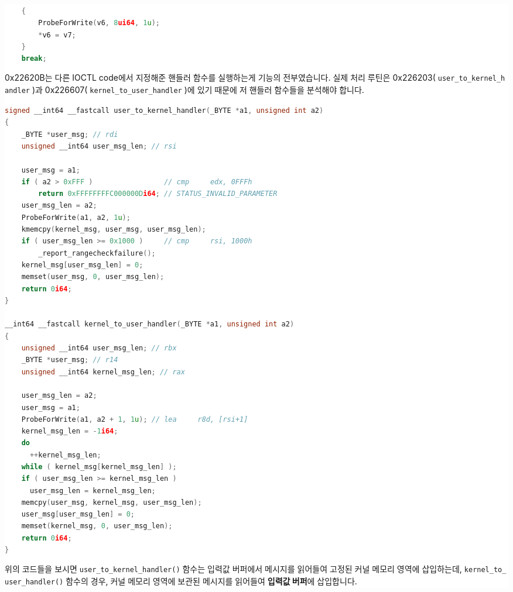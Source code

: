 ```c
    {
        ProbeForWrite(v6, 8ui64, 1u);
        *v6 = v7;
    }
    break;
```

0x22620B는 다른 IOCTL code에서 지정해준 핸들러 함수를 실행하는게 기능의 전부였습니다. 실제 처리 루틴은 0x226203( `user_to_kernel_handler` )과 0x226607( `kernel_to_user_handler` )에 있기 때문에 저 핸들러 함수들을 분석해야 합니다.

```c
signed __int64 __fastcall user_to_kernel_handler(_BYTE *a1, unsigned int a2)
{
    _BYTE *user_msg; // rdi
    unsigned __int64 user_msg_len; // rsi

    user_msg = a1;
    if ( a2 > 0xFFF )                 // cmp     edx, 0FFFh
        return 0xFFFFFFFFC000000Di64; // STATUS_INVALID_PARAMETER
    user_msg_len = a2;
    ProbeForWrite(a1, a2, 1u);
    kmemcpy(kernel_msg, user_msg, user_msg_len);
    if ( user_msg_len >= 0x1000 )     // cmp     rsi, 1000h
        _report_rangecheckfailure();
    kernel_msg[user_msg_len] = 0;
    memset(user_msg, 0, user_msg_len);
    return 0i64;
}

__int64 __fastcall kernel_to_user_handler(_BYTE *a1, unsigned int a2)
{
    unsigned __int64 user_msg_len; // rbx
    _BYTE *user_msg; // r14
    unsigned __int64 kernel_msg_len; // rax

    user_msg_len = a2;
    user_msg = a1;
    ProbeForWrite(a1, a2 + 1, 1u); // lea     r8d, [rsi+1]
    kernel_msg_len = -1i64;
    do
      ++kernel_msg_len;
    while ( kernel_msg[kernel_msg_len] );
    if ( user_msg_len >= kernel_msg_len )
      user_msg_len = kernel_msg_len;
    memcpy(user_msg, kernel_msg, user_msg_len);
    user_msg[user_msg_len] = 0;
    memset(kernel_msg, 0, user_msg_len);
    return 0i64;
}
```

위의 코드들을 보시면 `user_to_kernel_handler()` 함수는 입력값 버퍼에서 메시지를 읽어들여 고정된 커널 메모리 영역에 삽입하는데, `kernel_to_user_handler()` 함수의 경우, 커널 메모리 영역에 보관된 메시지를 읽어들여 **입력값 버퍼**에 삽입합니다.
